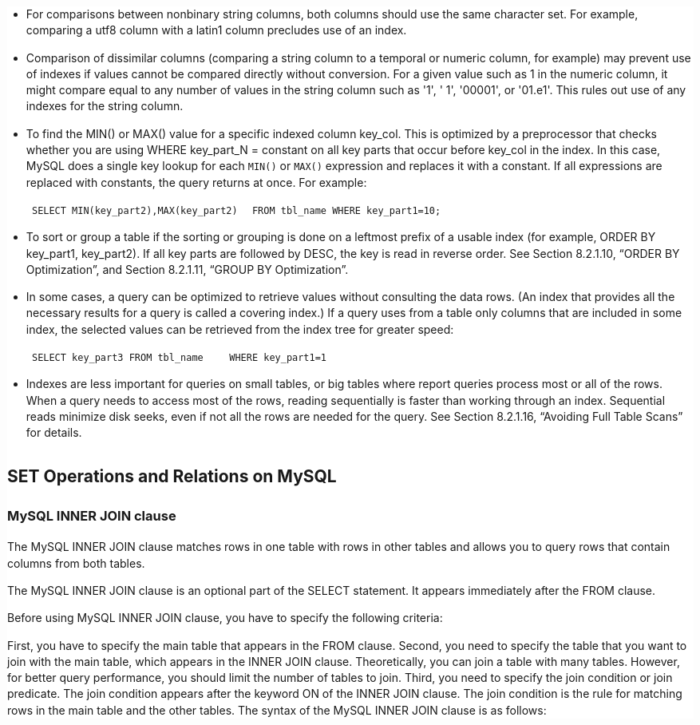 * For comparisons between nonbinary string columns, both columns should use the same character set. For example, comparing a utf8 column with a latin1 column precludes use of an index.

* Comparison of dissimilar columns (comparing a string column to a temporal or numeric column, for example) may prevent use of indexes if values cannot be compared directly without conversion. For a given value such as 1 in the numeric column, it might compare equal to any number of values in the string column such as '1', ' 1', '00001', or '01.e1'. This rules out use of any indexes for the string column.

* To find the MIN() or MAX() value for a specific indexed column key_col. This is optimized by a preprocessor that checks whether you are using WHERE key_part_N = constant on all key parts that occur before key_col in the index. In this case, MySQL does a single key lookup for each `MIN()` or `MAX()` expression and replaces it with a constant. If all expressions are replaced with constants, the query returns at once. For example:

   ` SELECT MIN(key_part2),MAX(key_part2)`
  `  FROM tbl_name WHERE key_part1=10;`

* To sort or group a table if the sorting or grouping is done on a leftmost prefix of a usable index (for example, ORDER BY key_part1, key_part2). If all key parts are followed by DESC, the key is read in reverse order. See Section 8.2.1.10, “ORDER BY Optimization”, and Section 8.2.1.11, “GROUP BY Optimization”.

* In some cases, a query can be optimized to retrieve values without consulting the data rows. (An index that provides all the necessary results for a query is called a covering index.) If a query uses from a table only columns that are included in some index, the selected values can be retrieved from the index tree for greater speed:

   ` SELECT key_part3 FROM tbl_name`
`    WHERE key_part1=1`

* Indexes are less important for queries on small tables, or big tables where report queries process most or all of the rows. When a query needs to access most of the rows, reading sequentially is faster than working through an index. Sequential reads minimize disk seeks, even if not all the rows are needed for the query. See Section 8.2.1.16, “Avoiding Full Table Scans” for details.

## SET Operations and Relations on MySQL

### MySQL INNER JOIN clause

The MySQL INNER JOIN clause matches rows in one table with rows in other tables and allows you to query rows that contain columns from both tables.

The MySQL INNER JOIN clause is an optional part of the SELECT statement. It appears immediately after the FROM clause.

Before using MySQL INNER JOIN clause, you have to specify the following criteria:

First, you have to specify the main table that appears in the FROM clause.
Second, you need to specify the table that you want to join with the main table, which appears in the INNER JOIN clause. Theoretically, you can join a table with many tables. However, for better query performance, you should limit the number of tables to join.
Third, you need to specify the join condition or join predicate. The join condition appears after the keyword ON of the INNER JOIN clause. The join condition is the rule for matching rows in the main table and the other tables.
The syntax of the MySQL INNER JOIN clause is as follows:
